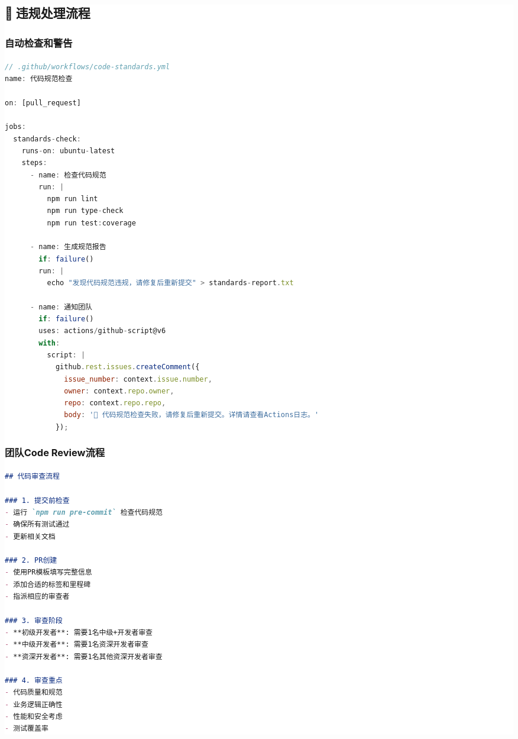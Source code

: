 
## 🚨 违规处理流程

### 自动检查和警告

```javascript
// .github/workflows/code-standards.yml
name: 代码规范检查

on: [pull_request]

jobs:
  standards-check:
    runs-on: ubuntu-latest
    steps:
      - name: 检查代码规范
        run: |
          npm run lint
          npm run type-check
          npm run test:coverage
          
      - name: 生成规范报告
        if: failure()
        run: |
          echo "发现代码规范违规，请修复后重新提交" > standards-report.txt
          
      - name: 通知团队
        if: failure()
        uses: actions/github-script@v6
        with:
          script: |
            github.rest.issues.createComment({
              issue_number: context.issue.number,
              owner: context.repo.owner,
              repo: context.repo.repo,
              body: '🚨 代码规范检查失败，请修复后重新提交。详情请查看Actions日志。'
            });
```

### 团队Code Review流程

```markdown
## 代码审查流程

### 1. 提交前检查
- 运行 `npm run pre-commit` 检查代码规范
- 确保所有测试通过
- 更新相关文档

### 2. PR创建
- 使用PR模板填写完整信息
- 添加合适的标签和里程碑
- 指派相应的审查者

### 3. 审查阶段
- **初级开发者**: 需要1名中级+开发者审查
- **中级开发者**: 需要1名资深开发者审查
- **资深开发者**: 需要1名其他资深开发者审查

### 4. 审查重点
- 代码质量和规范
- 业务逻辑正确性
- 性能和安全考虑
- 测试覆盖率
```